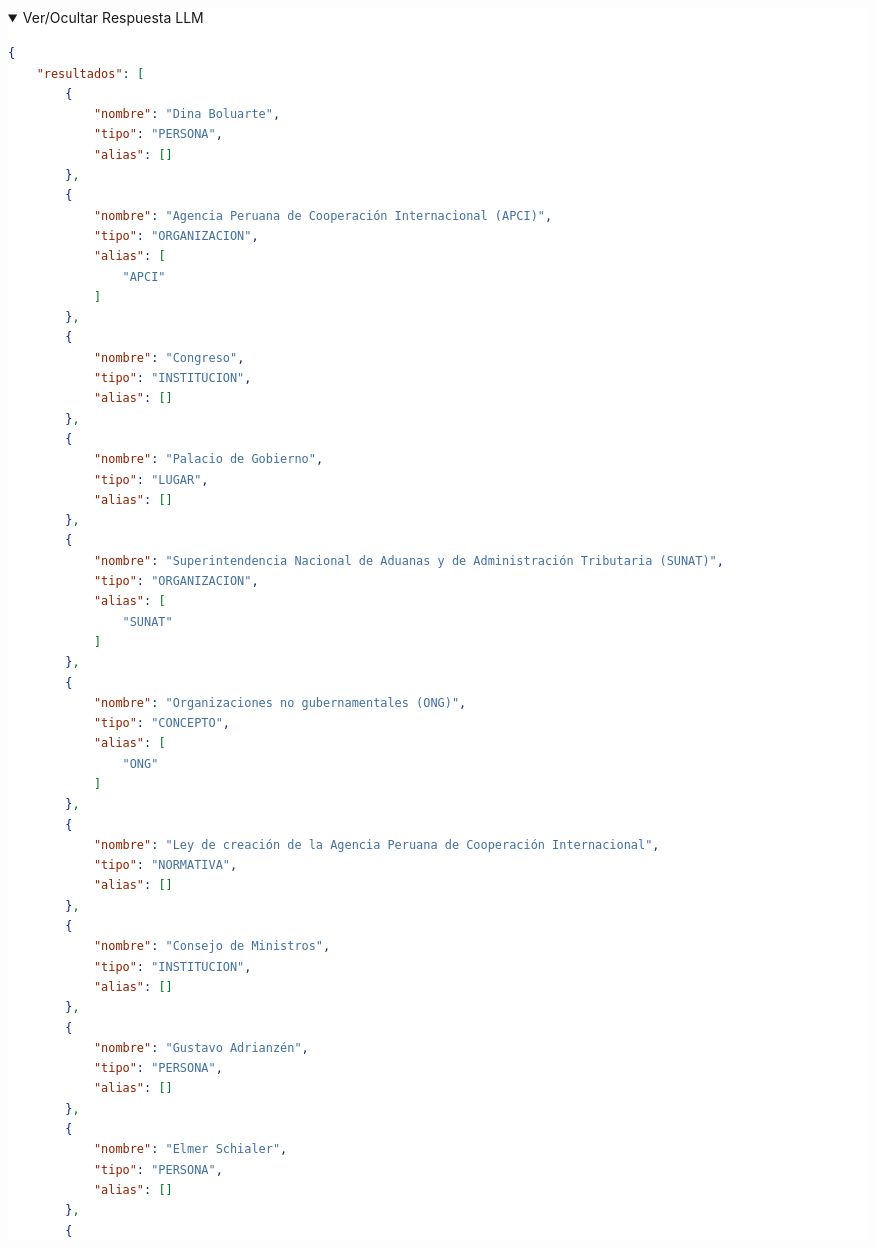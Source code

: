 
<details open>
<summary>Ver/Ocultar Respuesta LLM</summary>

```json
{
    "resultados": [
        {
            "nombre": "Dina Boluarte",
            "tipo": "PERSONA",
            "alias": []
        },
        {
            "nombre": "Agencia Peruana de Cooperación Internacional (APCI)",
            "tipo": "ORGANIZACION",
            "alias": [
                "APCI"
            ]
        },
        {
            "nombre": "Congreso",
            "tipo": "INSTITUCION",
            "alias": []
        },
        {
            "nombre": "Palacio de Gobierno",
            "tipo": "LUGAR",
            "alias": []
        },
        {
            "nombre": "Superintendencia Nacional de Aduanas y de Administración Tributaria (SUNAT)",
            "tipo": "ORGANIZACION",
            "alias": [
                "SUNAT"
            ]
        },
        {
            "nombre": "Organizaciones no gubernamentales (ONG)",
            "tipo": "CONCEPTO",
            "alias": [
                "ONG"
            ]
        },
        {
            "nombre": "Ley de creación de la Agencia Peruana de Cooperación Internacional",
            "tipo": "NORMATIVA",
            "alias": []
        },
        {
            "nombre": "Consejo de Ministros",
            "tipo": "INSTITUCION",
            "alias": []
        },
        {
            "nombre": "Gustavo Adrianzén",
            "tipo": "PERSONA",
            "alias": []
        },
        {
            "nombre": "Elmer Schialer",
            "tipo": "PERSONA",
            "alias": []
        },
        {
```